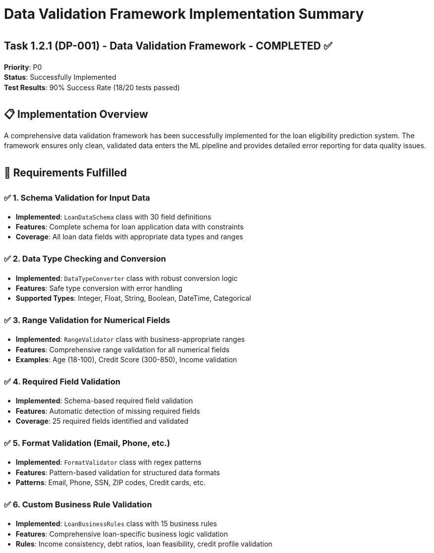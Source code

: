 # Data Validation Framework Implementation Summary

## Task 1.2.1 (DP-001) - Data Validation Framework - COMPLETED ✅

**Priority**: P0  
**Status**: Successfully Implemented  
**Test Results**: 90% Success Rate (18/20 tests passed)  

## 📋 Implementation Overview

A comprehensive data validation framework has been successfully implemented for the loan eligibility prediction system. The framework ensures only clean, validated data enters the ML pipeline and provides detailed error reporting for data quality issues.

## 🎯 Requirements Fulfilled

### ✅ 1. Schema Validation for Input Data
- **Implemented**: `LoanDataSchema` class with 30 field definitions
- **Features**: Complete schema for loan application data with constraints
- **Coverage**: All loan data fields with appropriate data types and ranges

### ✅ 2. Data Type Checking and Conversion
- **Implemented**: `DataTypeConverter` class with robust conversion logic
- **Features**: Safe type conversion with error handling
- **Supported Types**: Integer, Float, String, Boolean, DateTime, Categorical

### ✅ 3. Range Validation for Numerical Fields
- **Implemented**: `RangeValidator` class with business-appropriate ranges
- **Features**: Comprehensive range validation for all numerical fields
- **Examples**: Age (18-100), Credit Score (300-850), Income validation

### ✅ 4. Required Field Validation
- **Implemented**: Schema-based required field validation
- **Features**: Automatic detection of missing required fields
- **Coverage**: 25 required fields identified and validated

### ✅ 5. Format Validation (Email, Phone, etc.)
- **Implemented**: `FormatValidator` class with regex patterns
- **Features**: Pattern-based validation for structured data formats
- **Patterns**: Email, Phone, SSN, ZIP codes, Credit cards, etc.

### ✅ 6. Custom Business Rule Validation
- **Implemented**: `LoanBusinessRules` class with 15 business rules
- **Features**: Comprehensive loan-specific business logic validation
- **Rules**: Income consistency, debt ratios, loan feasibility, credit profile validation
